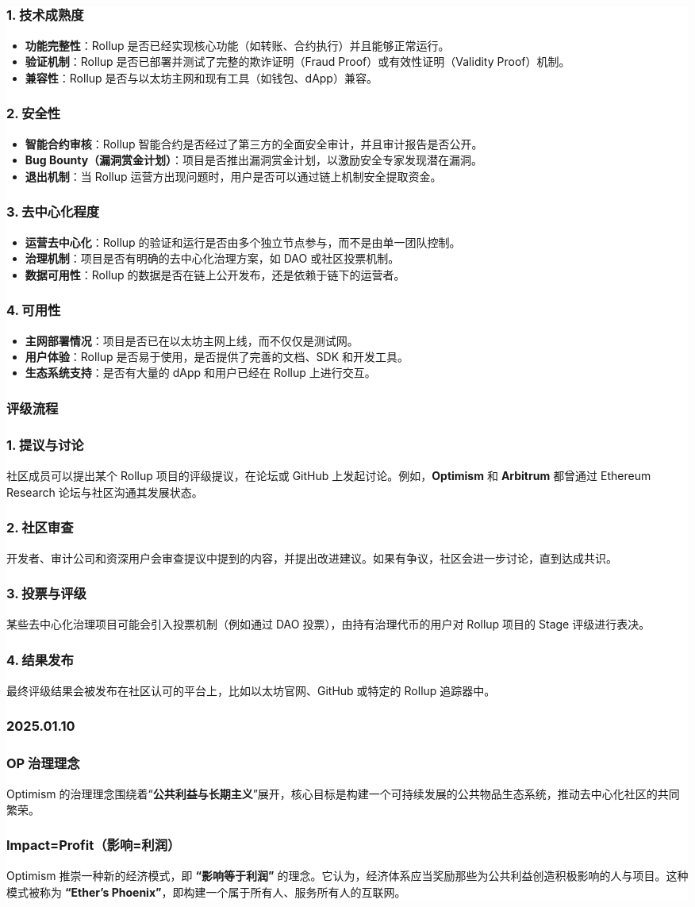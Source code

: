 ### 1. **技术成熟度**

- **功能完整性**：Rollup 是否已经实现核心功能（如转账、合约执行）并且能够正常运行。
- **验证机制**：Rollup 是否已部署并测试了完整的欺诈证明（Fraud Proof）或有效性证明（Validity Proof）机制。
- **兼容性**：Rollup 是否与以太坊主网和现有工具（如钱包、dApp）兼容。

### 2. **安全性**

- **智能合约审核**：Rollup 智能合约是否经过了第三方的全面安全审计，并且审计报告是否公开。
- **Bug Bounty（漏洞赏金计划）**：项目是否推出漏洞赏金计划，以激励安全专家发现潜在漏洞。
- **退出机制**：当 Rollup 运营方出现问题时，用户是否可以通过链上机制安全提取资金。

### 3. **去中心化程度**

- **运营去中心化**：Rollup 的验证和运行是否由多个独立节点参与，而不是由单一团队控制。
- **治理机制**：项目是否有明确的去中心化治理方案，如 DAO 或社区投票机制。
- **数据可用性**：Rollup 的数据是否在链上公开发布，还是依赖于链下的运营者。

### 4. **可用性**

- **主网部署情况**：项目是否已在以太坊主网上线，而不仅仅是测试网。
- **用户体验**：Rollup 是否易于使用，是否提供了完善的文档、SDK 和开发工具。
- **生态系统支持**：是否有大量的 dApp 和用户已经在 Rollup 上进行交互。

### **评级流程**

### 1. **提议与讨论**

社区成员可以提出某个 Rollup 项目的评级提议，在论坛或 GitHub 上发起讨论。例如，**Optimism** 和 **Arbitrum** 都曾通过 Ethereum Research 论坛与社区沟通其发展状态。

### 2. **社区审查**

开发者、审计公司和资深用户会审查提议中提到的内容，并提出改进建议。如果有争议，社区会进一步讨论，直到达成共识。

### 3. **投票与评级**

某些去中心化治理项目可能会引入投票机制（例如通过 DAO 投票），由持有治理代币的用户对 Rollup 项目的 Stage 评级进行表决。

### 4. **结果发布**

最终评级结果会被发布在社区认可的平台上，比如以太坊官网、GitHub 或特定的 Rollup 追踪器中。

### 2025.01.10

### OP 治理理念

Optimism 的治理理念围绕着“**公共利益与长期主义**”展开，核心目标是构建一个可持续发展的公共物品生态系统，推动去中心化社区的共同繁荣。

### **Impact=Profit（影响=利润）**

Optimism 推崇一种新的经济模式，即 **“影响等于利润”** 的理念。它认为，经济体系应当奖励那些为公共利益创造积极影响的人与项目。这种模式被称为 **“Ether’s Phoenix”**，即构建一个属于所有人、服务所有人的互联网。
